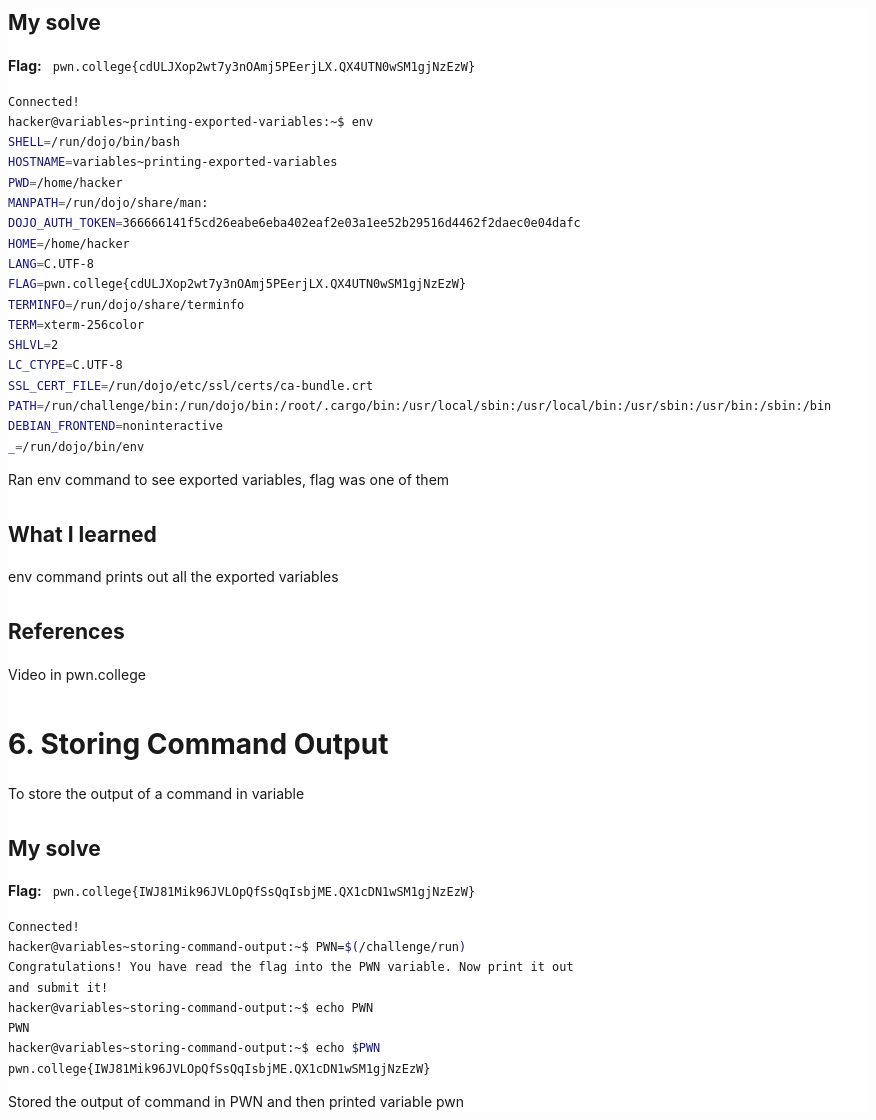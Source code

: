 ## My solve

**Flag:** ` pwn.college{cdULJXop2wt7y3nOAmj5PEerjLX.QX4UTN0wSM1gjNzEzW}`

``` bash 
Connected!
hacker@variables~printing-exported-variables:~$ env
SHELL=/run/dojo/bin/bash
HOSTNAME=variables~printing-exported-variables
PWD=/home/hacker
MANPATH=/run/dojo/share/man:
DOJO_AUTH_TOKEN=366666141f5cd26eabe6eba402eaf2e03a1ee52b29516d4462f2daec0e04dafc
HOME=/home/hacker
LANG=C.UTF-8
FLAG=pwn.college{cdULJXop2wt7y3nOAmj5PEerjLX.QX4UTN0wSM1gjNzEzW}
TERMINFO=/run/dojo/share/terminfo
TERM=xterm-256color
SHLVL=2
LC_CTYPE=C.UTF-8
SSL_CERT_FILE=/run/dojo/etc/ssl/certs/ca-bundle.crt
PATH=/run/challenge/bin:/run/dojo/bin:/root/.cargo/bin:/usr/local/sbin:/usr/local/bin:/usr/sbin:/usr/bin:/sbin:/bin
DEBIAN_FRONTEND=noninteractive
_=/run/dojo/bin/env
```

Ran env command to see exported variables, flag was one of them
## What I learned
env command prints out all the exported variables

## References 
Video in pwn.college

# 6.	Storing Command Output
To store the output of a command in variable

## My solve

**Flag:** ` pwn.college{IWJ81Mik96JVLOpQfSsQqIsbjME.QX1cDN1wSM1gjNzEzW}`
``` bash
Connected!
hacker@variables~storing-command-output:~$ PWN=$(/challenge/run)
Congratulations! You have read the flag into the PWN variable. Now print it out
and submit it!
hacker@variables~storing-command-output:~$ echo PWN
PWN
hacker@variables~storing-command-output:~$ echo $PWN
pwn.college{IWJ81Mik96JVLOpQfSsQqIsbjME.QX1cDN1wSM1gjNzEzW}
```
Stored the output of command in PWN and then printed variable pwn
